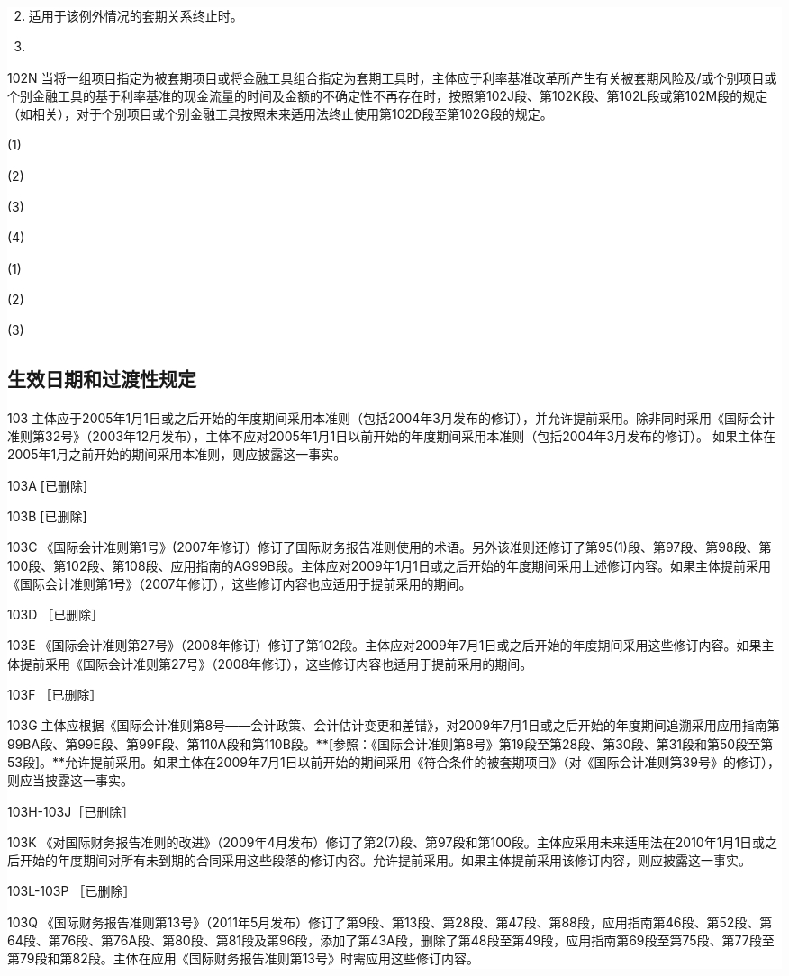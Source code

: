 2.  适用于该例外情况的套期关系终止时。

3.  

102N
当将一组项目指定为被套期项目或将金融工具组合指定为套期工具时，主体应于利率基准改革所产生有关被套期风险及/或个别项目或个别金融工具的基于利率基准的现金流量的时间及金额的不确定性不再存在时，按照第102J段、第102K段、第102L段或第102M段的规定（如相关），对于个别项目或个别金融工具按照未来适用法终止使用第102D段至第102G段的规定。

(1)

(2)

(3)

(4)

(1)

(2)

(3)

## 生效日期和过渡性规定

103
主体应于2005年1月1日或之后开始的年度期间采用本准则（包括2004年3月发布的修订），并允许提前采用。除非同时采用《国际会计准则第32号》（2003年12月发布），主体不应对2005年1月1日以前开始的年度期间采用本准则（包括2004年3月发布的修订）。
如果主体在2005年1月之前开始的期间采用本准则，则应披露这一事实。

103A [已删除]

103B [已删除]

103C
《国际会计准则第1号》(2007年修订）修订了国际财务报告准则使用的术语。另外该准则还修订了第95(1)段、第97段、第98段、第100段、第102段、第108段、应用指南的AG99B段。主体应对2009年1月1日或之后开始的年度期间采用上述修订内容。如果主体提前采用《国际会计准则第1号》（2007年修订），这些修订内容也应适用于提前采用的期间。

103D ［已删除］

103E
《国际会计准则第27号》（2008年修订）修订了第102段。主体应对2009年7月1日或之后开始的年度期间采用这些修订内容。如果主体提前采用《国际会计准则第27号》（2008年修订），这些修订内容也适用于提前采用的期间。

103F ［已删除］

103G
主体应根据《国际会计准则第8号——会计政策、会计估计变更和差错》，对2009年7月1日或之后开始的年度期间追溯采用应用指南第99BA段、第99E段、第99F段、第110A段和第110B段。**[参照：《国际会计准则第8号》第19段至第28段、第30段、第31段和第50段至第53段]。**允许提前采用。如果主体在2009年7月1日以前开始的期间采用《符合条件的被套期项目》（对《国际会计准则第39号》的修订），则应当披露这一事实。

103H-103J［已删除］

103K
《对国际财务报告准则的改进》（2009年4月发布）修订了第2(7)段、第97段和第100段。主体应采用未来适用法在2010年1月1日或之后开始的年度期间对所有未到期的合同采用这些段落的修订内容。允许提前采用。如果主体提前采用该修订内容，则应披露这一事实。

103L-103P ［已删除］

103Q
《国际财务报告准则第13号》（2011年5月发布）修订了第9段、第13段、第28段、第47段、第88段，应用指南第46段、第52段、第64段、第76段、第76A段、第80段、第81段及第96段，添加了第43A段，删除了第48段至第49段，应用指南第69段至第75段、第77段至第79段和第82段。主体在应用《国际财务报告准则第13号》时需应用这些修订内容。
